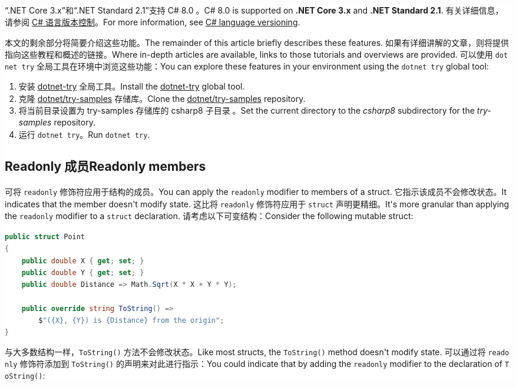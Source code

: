 <span data-ttu-id="4e9d6-123">“.NET Core 3.x”和“.NET Standard 2.1”支持 C# 8.0 。</span><span class="sxs-lookup"><span data-stu-id="4e9d6-123">C# 8.0 is supported on **.NET Core 3.x** and **.NET Standard 2.1**.</span></span> <span data-ttu-id="4e9d6-124">有关详细信息，请参阅 [C# 语言版本控制](../language-reference/configure-language-version.md)。</span><span class="sxs-lookup"><span data-stu-id="4e9d6-124">For more information, see [C# language versioning](../language-reference/configure-language-version.md).</span></span>

<span data-ttu-id="4e9d6-125">本文的剩余部分将简要介绍这些功能。</span><span class="sxs-lookup"><span data-stu-id="4e9d6-125">The remainder of this article briefly describes these features.</span></span> <span data-ttu-id="4e9d6-126">如果有详细讲解的文章，则将提供指向这些教程和概述的链接。</span><span class="sxs-lookup"><span data-stu-id="4e9d6-126">Where in-depth articles are available, links to those tutorials and overviews are provided.</span></span> <span data-ttu-id="4e9d6-127">可以使用 `dotnet try` 全局工具在环境中浏览这些功能：</span><span class="sxs-lookup"><span data-stu-id="4e9d6-127">You can explore these features in your environment using the `dotnet try` global tool:</span></span>

1. <span data-ttu-id="4e9d6-128">安装 [dotnet-try](https://github.com/dotnet/try/blob/main/DotNetTryLocal.md) 全局工具。</span><span class="sxs-lookup"><span data-stu-id="4e9d6-128">Install the [dotnet-try](https://github.com/dotnet/try/blob/main/DotNetTryLocal.md) global tool.</span></span>
1. <span data-ttu-id="4e9d6-129">克隆 [dotnet/try-samples](https://github.com/dotnet/try-samples) 存储库。</span><span class="sxs-lookup"><span data-stu-id="4e9d6-129">Clone the [dotnet/try-samples](https://github.com/dotnet/try-samples) repository.</span></span>
1. <span data-ttu-id="4e9d6-130">将当前目录设置为 try-samples 存储库的 csharp8 子目录 。</span><span class="sxs-lookup"><span data-stu-id="4e9d6-130">Set the current directory to the *csharp8* subdirectory for the *try-samples* repository.</span></span>
1. <span data-ttu-id="4e9d6-131">运行 `dotnet try`。</span><span class="sxs-lookup"><span data-stu-id="4e9d6-131">Run `dotnet try`.</span></span>

## <a name="readonly-members"></a><span data-ttu-id="4e9d6-132">Readonly 成员</span><span class="sxs-lookup"><span data-stu-id="4e9d6-132">Readonly members</span></span>

<span data-ttu-id="4e9d6-133">可将 `readonly` 修饰符应用于结构的成员。</span><span class="sxs-lookup"><span data-stu-id="4e9d6-133">You can apply the `readonly` modifier to members of a struct.</span></span> <span data-ttu-id="4e9d6-134">它指示该成员不会修改状态。</span><span class="sxs-lookup"><span data-stu-id="4e9d6-134">It indicates that the member doesn't modify state.</span></span> <span data-ttu-id="4e9d6-135">这比将 `readonly` 修饰符应用于 `struct` 声明更精细。</span><span class="sxs-lookup"><span data-stu-id="4e9d6-135">It's more granular than applying the `readonly` modifier to a `struct` declaration.</span></span>  <span data-ttu-id="4e9d6-136">请考虑以下可变结构：</span><span class="sxs-lookup"><span data-stu-id="4e9d6-136">Consider the following mutable struct:</span></span>

```csharp
public struct Point
{
    public double X { get; set; }
    public double Y { get; set; }
    public double Distance => Math.Sqrt(X * X + Y * Y);

    public override string ToString() =>
        $"({X}, {Y}) is {Distance} from the origin";
}
```

<span data-ttu-id="4e9d6-137">与大多数结构一样，`ToString()` 方法不会修改状态。</span><span class="sxs-lookup"><span data-stu-id="4e9d6-137">Like most structs, the `ToString()` method doesn't modify state.</span></span> <span data-ttu-id="4e9d6-138">可以通过将 `readonly` 修饰符添加到 `ToString()` 的声明来对此进行指示：</span><span class="sxs-lookup"><span data-stu-id="4e9d6-138">You could indicate that by adding the `readonly` modifier to the declaration of `ToString()`:</span></span>
